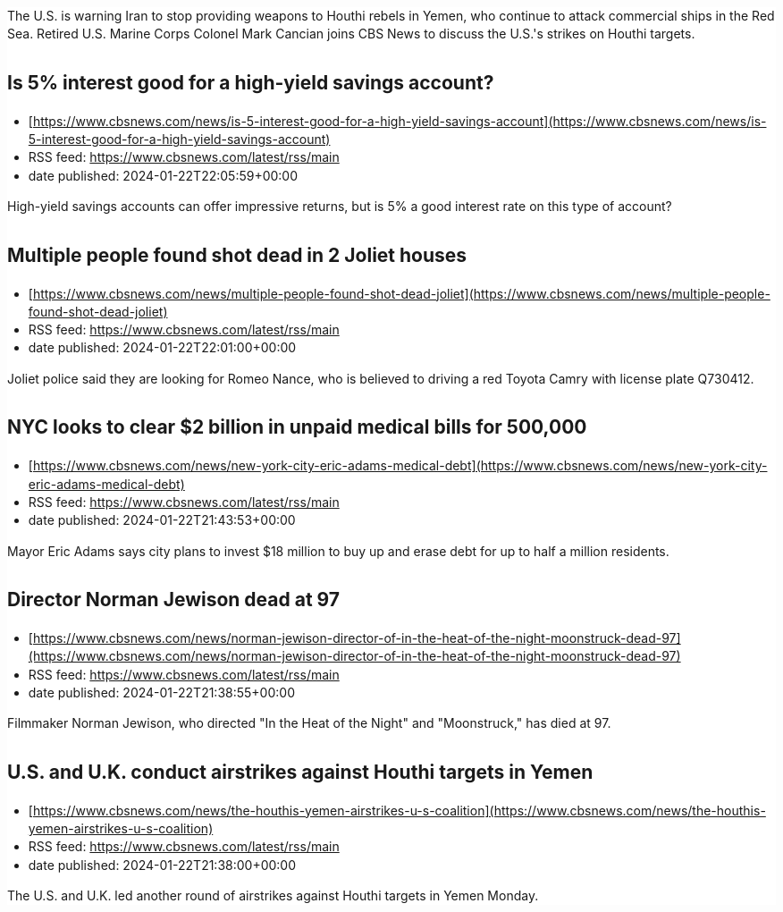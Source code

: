 The U.S. is warning Iran to stop providing weapons to Houthi rebels in Yemen, who continue to attack commercial ships in the Red Sea. Retired U.S. Marine Corps Colonel Mark Cancian joins CBS News to discuss the U.S.'s strikes on Houthi targets.

## Is 5% interest good for a high-yield savings account?
 - [https://www.cbsnews.com/news/is-5-interest-good-for-a-high-yield-savings-account](https://www.cbsnews.com/news/is-5-interest-good-for-a-high-yield-savings-account)
 - RSS feed: https://www.cbsnews.com/latest/rss/main
 - date published: 2024-01-22T22:05:59+00:00

High-yield savings accounts can offer impressive returns, but is 5% a good interest rate on this type of account?

## Multiple people found shot dead in 2 Joliet houses
 - [https://www.cbsnews.com/news/multiple-people-found-shot-dead-joliet](https://www.cbsnews.com/news/multiple-people-found-shot-dead-joliet)
 - RSS feed: https://www.cbsnews.com/latest/rss/main
 - date published: 2024-01-22T22:01:00+00:00

Joliet police said they are looking for Romeo Nance, who is believed to driving a red Toyota Camry with license plate Q730412.

## NYC looks to clear $2 billion in unpaid medical bills for 500,000
 - [https://www.cbsnews.com/news/new-york-city-eric-adams-medical-debt](https://www.cbsnews.com/news/new-york-city-eric-adams-medical-debt)
 - RSS feed: https://www.cbsnews.com/latest/rss/main
 - date published: 2024-01-22T21:43:53+00:00

Mayor Eric Adams says city plans to invest $18 million to buy up and erase debt for up to half a million residents.

## Director Norman Jewison dead at 97
 - [https://www.cbsnews.com/news/norman-jewison-director-of-in-the-heat-of-the-night-moonstruck-dead-97](https://www.cbsnews.com/news/norman-jewison-director-of-in-the-heat-of-the-night-moonstruck-dead-97)
 - RSS feed: https://www.cbsnews.com/latest/rss/main
 - date published: 2024-01-22T21:38:55+00:00

Filmmaker Norman Jewison, who directed "In the Heat of the Night" and "Moonstruck," has died at 97.

## U.S. and U.K. conduct airstrikes against Houthi targets in Yemen
 - [https://www.cbsnews.com/news/the-houthis-yemen-airstrikes-u-s-coalition](https://www.cbsnews.com/news/the-houthis-yemen-airstrikes-u-s-coalition)
 - RSS feed: https://www.cbsnews.com/latest/rss/main
 - date published: 2024-01-22T21:38:00+00:00

The U.S. and U.K. led another round of airstrikes against Houthi targets in Yemen Monday.
